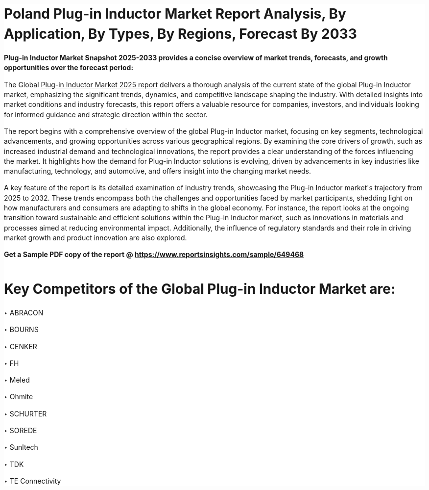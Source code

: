 # Poland Plug-in Inductor Market Report Analysis, By Application, By Types, By Regions, Forecast By 2033

<strong>Plug-in Inductor Market Snapshot 2025-2033 provides a concise overview of market trends, forecasts, and growth opportunities over the forecast period:</strong>

The Global <a href=https://www.reportsinsights.com/sample/649468>Plug-in Inductor Market 2025 report</a> delivers a thorough analysis of the current state of the global Plug-in Inductor market, emphasizing the significant trends, dynamics, and competitive landscape shaping the industry. With detailed insights into market conditions and industry forecasts, this report offers a valuable resource for companies, investors, and individuals looking for informed guidance and strategic direction within the sector.

The report begins with a comprehensive overview of the global Plug-in Inductor market, focusing on key segments, technological advancements, and growing opportunities across various geographical regions. By examining the core drivers of growth, such as increased industrial demand and technological innovations, the report provides a clear understanding of the forces influencing the market. It highlights how the demand for Plug-in Inductor solutions is evolving, driven by advancements in key industries like manufacturing, technology, and automotive, and offers insight into the changing market needs.

A key feature of the report is its detailed examination of industry trends, showcasing the Plug-in Inductor market's trajectory from 2025 to 2032. These trends encompass both the challenges and opportunities faced by market participants, shedding light on how manufacturers and consumers are adapting to shifts in the global economy. For instance, the report looks at the ongoing transition toward sustainable and efficient solutions within the Plug-in Inductor market, such as innovations in materials and processes aimed at reducing environmental impact. Additionally, the influence of regulatory standards and their role in driving market growth and product innovation are also explored.

<strong>Get a Sample PDF copy of the report @ <a href=https://www.reportsinsights.com/sample/649468>https://www.reportsinsights.com/sample/649468</a></strong>

# <strong>Key Competitors of the Global Plug-in Inductor Market are:</strong>

‣ ABRACON

‣ BOURNS

‣ CENKER

‣ FH

‣ Meled

‣ Ohmite

‣ SCHURTER

‣ SOREDE

‣ Sunltech

‣ TDK

‣ TE Connectivity
